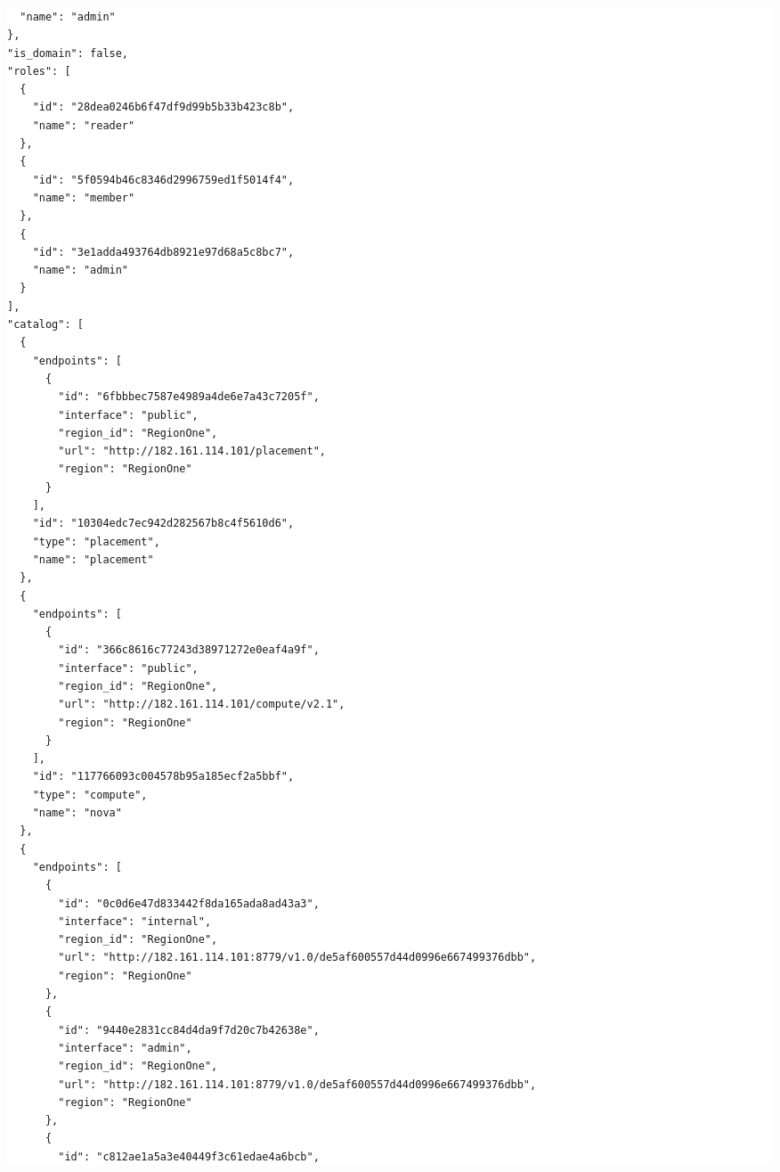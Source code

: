       "name": "admin"
    },
    "is_domain": false,
    "roles": [
      {
        "id": "28dea0246b6f47df9d99b5b33b423c8b",
        "name": "reader"
      },
      {
        "id": "5f0594b46c8346d2996759ed1f5014f4",
        "name": "member"
      },
      {
        "id": "3e1adda493764db8921e97d68a5c8bc7",
        "name": "admin"
      }
    ],
    "catalog": [
      {
        "endpoints": [
          {
            "id": "6fbbbec7587e4989a4de6e7a43c7205f",
            "interface": "public",
            "region_id": "RegionOne",
            "url": "http://182.161.114.101/placement",
            "region": "RegionOne"
          }
        ],
        "id": "10304edc7ec942d282567b8c4f5610d6",
        "type": "placement",
        "name": "placement"
      },
      {
        "endpoints": [
          {
            "id": "366c8616c77243d38971272e0eaf4a9f",
            "interface": "public",
            "region_id": "RegionOne",
            "url": "http://182.161.114.101/compute/v2.1",
            "region": "RegionOne"
          }
        ],
        "id": "117766093c004578b95a185ecf2a5bbf",
        "type": "compute",
        "name": "nova"
      },
      {
        "endpoints": [
          {
            "id": "0c0d6e47d833442f8da165ada8ad43a3",
            "interface": "internal",
            "region_id": "RegionOne",
            "url": "http://182.161.114.101:8779/v1.0/de5af600557d44d0996e667499376dbb",
            "region": "RegionOne"
          },
          {
            "id": "9440e2831cc84d4da9f7d20c7b42638e",
            "interface": "admin",
            "region_id": "RegionOne",
            "url": "http://182.161.114.101:8779/v1.0/de5af600557d44d0996e667499376dbb",
            "region": "RegionOne"
          },
          {
            "id": "c812ae1a5a3e40449f3c61edae4a6bcb",